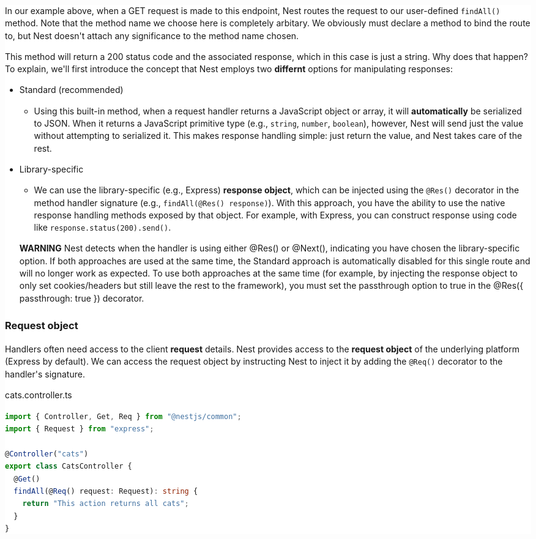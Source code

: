 In our example above, when a GET request is made to this endpoint,
Nest routes the request to our user-defined `findAll()` method.
Note that the method name we choose here is completely arbitary.
We obviously must declare a method to bind the route to,
but Nest doesn't attach any significance to the method name chosen.

This method will return a 200 status code and the associated response,
which in this case is just a string.
Why does that happen?
To explain, we'll first introduce the concept that Nest employs two **differnt** options for manipulating responses:

- Standard (recommended)
  - Using this built-in method,
    when a request handler returns a JavaScript object or array,
    it will **automatically** be serialized to JSON.
    When it returns a JavaScript primitive type (e.g., `string`, `number`, `boolean`),
    however, Nest will send just the value without attempting to serialized it.
    This makes response handling simple:
    just return the value,
    and Nest takes care of the rest.
- Library-specific

  - We can use the library-specific (e.g., Express) **response object**, which can be injected using the `@Res()`
    decorator in the method handler signature (e.g., `findAll(@Res() response)`).
    With this approach,
    you have the ability to use the native response handling methods exposed by that object.
    For example, with Express,
    you can construct response using code like `response.status(200).send()`.

  **WARNING**
  Nest detects when the handler is using either @Res() or @Next(), indicating you have chosen the library-specific option. If both approaches are used at the same time, the Standard approach is automatically disabled for this single route and will no longer work as expected. To use both approaches at the same time (for example, by injecting the response object to only set cookies/headers but still leave the rest to the framework), you must set the passthrough option to true in the @Res({ passthrough: true }) decorator.

### Request object

Handlers often need access to the client **request** details.
Nest provides access to the **request object** of the underlying platform
(Express by default).
We can access the request object by instructing Nest to inject it by adding the `@Req()` decorator to the handler's signature.

cats.controller.ts

```ts
import { Controller, Get, Req } from "@nestjs/common";
import { Request } from "express";

@Controller("cats")
export class CatsController {
  @Get()
  findAll(@Req() request: Request): string {
    return "This action returns all cats";
  }
}
```

